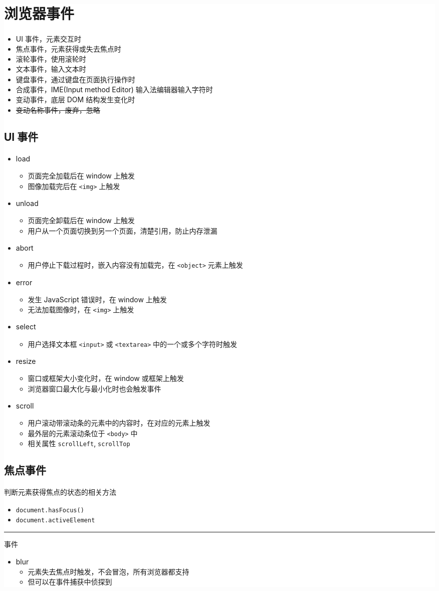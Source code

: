 # 浏览器事件

- UI 事件，元素交互时
- 焦点事件，元素获得或失去焦点时
- 滚轮事件，使用滚轮时
- 文本事件，输入文本时
- 键盘事件，通过键盘在页面执行操作时
- 合成事件，IME(Input method Editor) 输入法编辑器输入字符时
- 变动事件，底层 DOM 结构发生变化时
- ~~变动名称事件，废弃，忽略~~

## UI 事件

- load
    - 页面完全加载后在 window 上触发
    - 图像加载完后在 `<img>` 上触发

- unload
    - 页面完全卸载后在 window 上触发
    - 用户从一个页面切换到另一个页面，清楚引用，防止内存泄漏

- abort
    - 用户停止下载过程时，嵌入内容没有加载完，在 `<object>` 元素上触发

- error
    - 发生 JavaScript 错误时，在 window 上触发
    - 无法加载图像时，在 `<img>` 上触发

- select
    - 用户选择文本框 `<input>` 或 `<textarea>` 中的一个或多个字符时触发

- resize
    - 窗口或框架大小变化时，在 window 或框架上触发
    - 浏览器窗口最大化与最小化时也会触发事件

- scroll
    - 用户滚动带滚动条的元素中的内容时，在对应的元素上触发
    - 最外层的元素滚动条位于 `<body>` 中
    - 相关属性 `scrollLeft`, `scrollTop`

## 焦点事件

判断元素获得焦点的状态的相关方法

- `document.hasFocus()`
- `document.activeElement`

---

事件

- blur
    - 元素失去焦点时触发，不会冒泡，所有浏览器都支持
    - 但可以在事件捕获中侦探到
